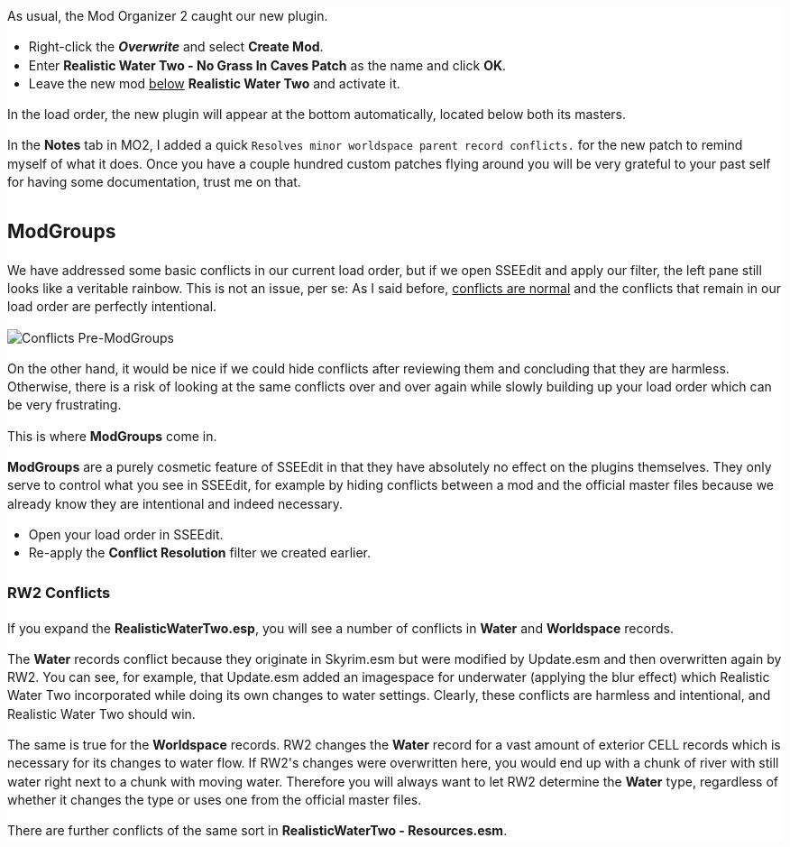 As usual, the Mod Organizer 2 caught our new plugin.

- Right-click the ***Overwrite*** and select **Create Mod**.
- Enter **Realistic Water Two - No Grass In Caves Patch** as the name and click **OK**.
- Leave the new mod <u>below</u> **Realistic Water Two** and activate it.

In the load order, the new plugin will appear at the bottom automatically, located below both its masters.

In the **Notes** tab in MO2, I added a quick `Resolves minor worldspace parent record conflicts.` for the new patch to remind myself of what it does. Once you have a couple hundred custom patches flying around you will be very grateful to your past self for having some documentation, trust me on that.

## ModGroups

We have addressed some basic conflicts in our current load order, but if we open SSEEdit and apply our filter, the left pane still looks like a veritable rainbow. This is not an issue, per se: As I said before, <u>conflicts are normal</u> and the conflicts that remain in our load order are perfectly intentional.

![Conflicts Pre-ModGroups](/Pictures/skyforge/beginners-guide/conflicts-pre-modgroups.png)

On the other hand, it would be nice if we could hide conflicts after reviewing them and concluding that they are harmless. Otherwise, there is a risk of looking at the same conflicts over and over again while slowly building up your load order which can be very frustrating.

This is where **ModGroups** come in.

**ModGroups** are a purely cosmetic feature of SSEEdit in that they have absolutely no effect on the plugins themselves. They only serve to control what you see in SSEEdit, for example by hiding conflicts between a mod and the official master files because we already know they are intentional and indeed necessary.

- Open your load order in SSEEdit.
- Re-apply the **Conflict Resolution** filter we created earlier.

### RW2 Conflicts

If you expand the **RealisticWaterTwo.esp**, you will see a number of conflicts in **Water** and **Worldspace** records.

The **Water** records conflict because they originate in Skyrim.esm but were modified by Update.esm and then overwritten again by RW2. You can see, for example, that Update.esm added an imagespace for underwater (applying the blur effect) which Realistic Water Two incorporated while doing its own changes to water settings. Clearly, these conflicts are harmless and intentional, and Realistic Water Two should win.

The same is true for the **Worldspace** records. RW2 changes the **Water** record for a vast amount of exterior CELL records which is necessary for its changes to water flow. If RW2's changes were overwritten here, you would end up with a chunk of river with still water right next to a chunk with moving water. Therefore you will always want to let RW2 determine the **Water** type, regardless of whether it changes the type or uses one from the official master files.

There are further conflicts of the same sort in **RealisticWaterTwo - Resources.esm**.
